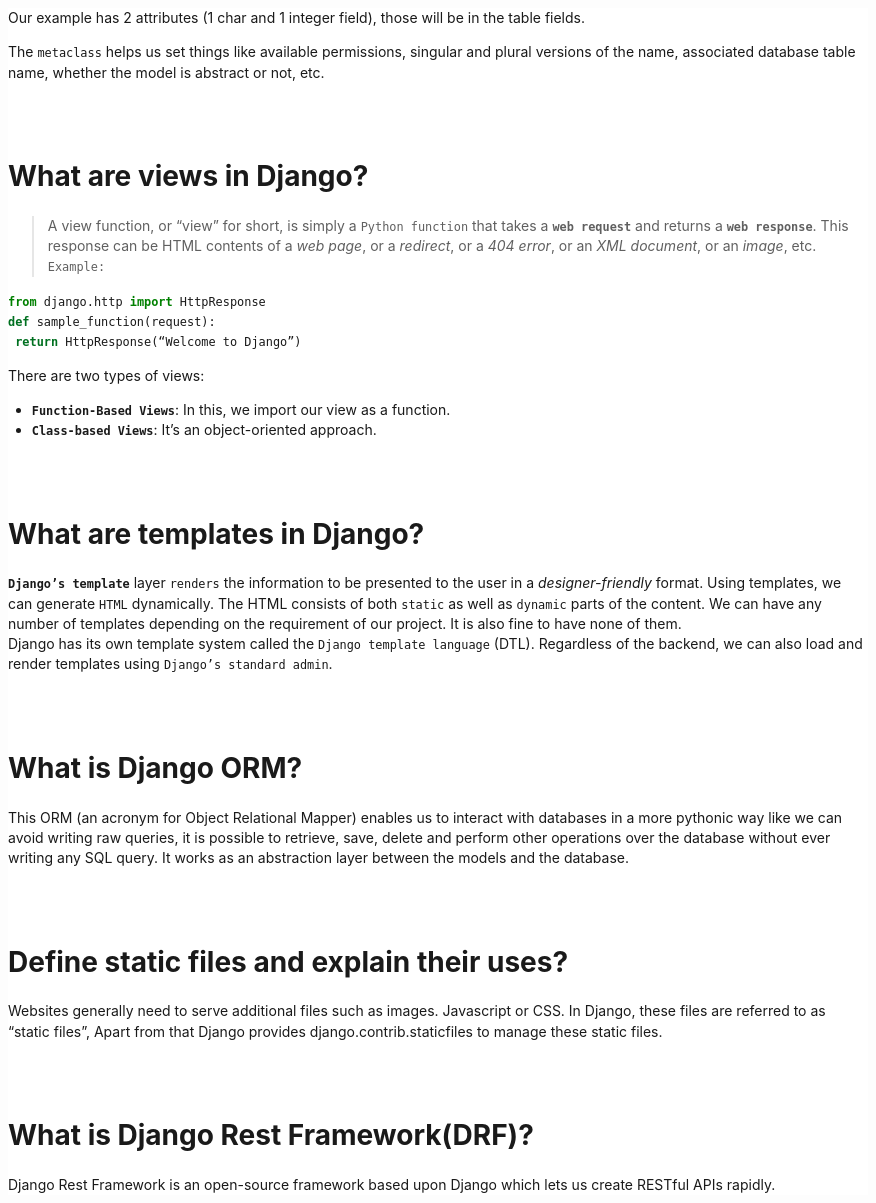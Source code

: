 Our example has 2 attributes (1 char and 1 integer field), those will be in the table fields.

The `metaclass` helps us set things like available permissions, singular and plural versions of the name, associated database table name, whether the model is abstract or not, etc.

<br>

# What are views in Django?
>A view function, or “view” for short, is simply a `Python function` that takes a **`web request`** and returns a **`web response`**. This response can be HTML contents of a *web page*, or a *redirect*, or a *404 error*, or an *XML document*, or an *image*, etc. <br>
`Example:`
```py
from django.http import HttpResponse
def sample_function(request):
 return HttpResponse(“Welcome to Django”)
```
There are two types of views:

- **`Function-Based Views`**: In this, we import our view as a function.
- **`Class-based Views`**: It’s an object-oriented approach.

<br>

# What are templates in Django?
**`Django’s template`** layer `renders` the information to be presented to the user in a *designer-friendly* format. Using templates, we can generate `HTML` dynamically. The HTML consists of both `static` as well as `dynamic` parts of the content. We can have any number of templates depending on the requirement of our project. It is also fine to have none of them. <br> Django has its own template system called the `Django template language` (DTL). Regardless of the backend, we can also load and render templates using `Django’s standard admin`.

<br>

# What is Django ORM?
This ORM (an acronym for Object Relational Mapper) enables us to interact with databases in a more pythonic way like we can avoid writing raw queries, it is possible to retrieve, save, delete and perform other operations over the database without ever writing any SQL query. It works as an abstraction layer between the models and the database.

<br>

# Define static files and explain their uses?
Websites generally need to serve additional files such as images. Javascript or CSS. In Django, these files are referred to as “static files”, Apart from that Django provides django.contrib.staticfiles to manage these static files.

<br>

# What is Django Rest Framework(DRF)?
Django Rest Framework is an open-source framework based upon Django which lets us create RESTful APIs rapidly.
